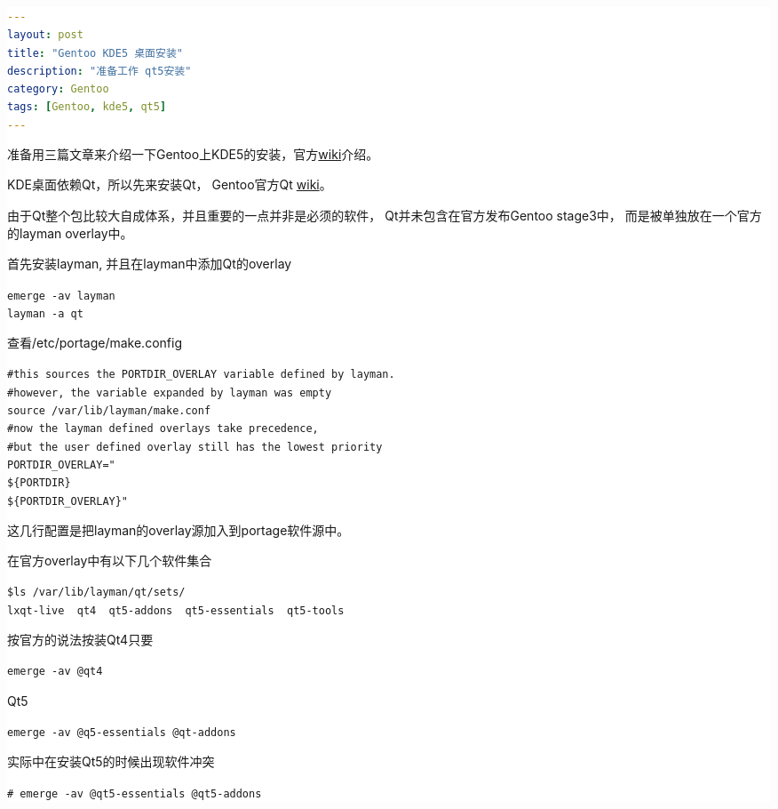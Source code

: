 ```yaml
---
layout: post
title: "Gentoo KDE5 桌面安装"
description: "准备工作 qt5安装"
category: Gentoo
tags: [Gentoo, kde5, qt5]
---
```



准备用三篇文章来介绍一下Gentoo上KDE5的安装，官方[wiki](https://wiki.gentoo.org/wiki/KDE)介绍。


KDE桌面依赖Qt，所以先来安装Qt， Gentoo官方Qt [wiki](https://wiki.gentoo.org/wiki/Qt)。


由于Qt整个包比较大自成体系，并且重要的一点并非是必须的软件，
Qt并未包含在官方发布Gentoo stage3中，
而是被单独放在一个官方的layman overlay中。

首先安装layman, 并且在layman中添加Qt的overlay

    emerge -av layman
    layman -a qt


查看/etc/portage/make.config

    #this sources the PORTDIR_OVERLAY variable defined by layman.
    #however, the variable expanded by layman was empty
    source /var/lib/layman/make.conf
    #now the layman defined overlays take precedence,
    #but the user defined overlay still has the lowest priority
    PORTDIR_OVERLAY="
    ${PORTDIR} 
    ${PORTDIR_OVERLAY}"


这几行配置是把layman的overlay源加入到portage软件源中。


在官方overlay中有以下几个软件集合

    $ls /var/lib/layman/qt/sets/
    lxqt-live  qt4  qt5-addons  qt5-essentials  qt5-tools



按官方的说法按装Qt4只要


    emerge -av @qt4

Qt5

    emerge -av @q5-essentials @qt-addons


实际中在安装Qt5的时候出现软件冲突

    
    # emerge -av @qt5-essentials @qt5-addons

